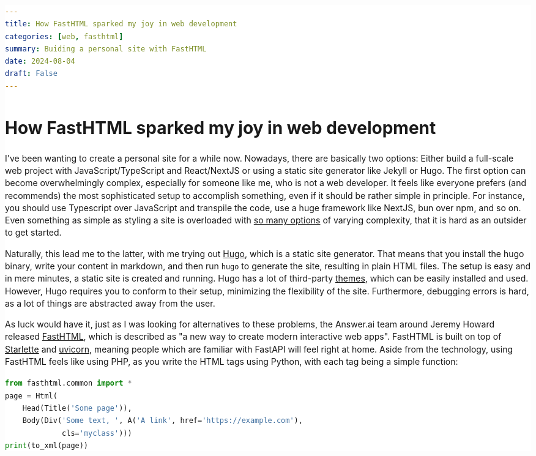 ```yaml
---
title: How FastHTML sparked my joy in web development
categories: [web, fasthtml]
summary: Buiding a personal site with FastHTML
date: 2024-08-04
draft: False
---
```


# How FastHTML sparked my joy in web development

I've been wanting to create a personal site for a while now. 
Nowadays, there are basically two options: Either build a full-scale web project with JavaScript/TypeScript and React/NextJS or using a static site generator like Jekyll or Hugo. 
The first option can become overwhelmingly complex, especially for someone like me, who is not a web developer.
It feels like everyone prefers (and recommends) the most sophisticated setup to accomplish something, even if it should be rather simple in principle.
For instance, you should use Typescript over JavaScript and transpile the code, use a huge framework like NextJS, bun over npm, and so on.
Even something as simple as styling a site is overloaded with [so many options](https://nextjs.org/docs/app/building-your-application/styling) of varying complexity, that it is hard as an outsider to get started.

Naturally, this lead me to the latter, with me trying out [Hugo](https://gohugo.io/), which is a static site generator.
That means that you install the hugo binary, write your content in markdown, and then run `hugo` to generate the site, resulting in plain HTML files.
The setup is easy and in mere minutes, a static site is created and running.
Hugo has a lot of third-party [themes](https://themes.gohugo.io/), which can be easily installed and used.
However, Hugo requires you to conform to their setup, minimizing the flexibility of the site.
Furthermore, debugging errors is hard, as a lot of things are abstracted away from the user.

As luck would have it, just as I was looking for alternatives to these problems, the Answer.ai team around Jeremy Howard released [FastHTML](https://fastht.ml/), which is described as "a new way to create modern interactive web apps".
FastHTML is built on top of [Starlette](https://www.starlette.io/) and [uvicorn](https://www.uvicorn.org/), meaning people which are familiar with FastAPI will feel right at home.
Aside from the technology, using FastHTML feels like using PHP, as you write the HTML tags using Python, with each tag being a simple function:

```python
from fasthtml.common import *
page = Html(
    Head(Title('Some page')),
    Body(Div('Some text, ', A('A link', href='https://example.com'), 
             cls='myclass')))
print(to_xml(page))
```


[^pycharm]: Alternatively, you can use VSCode/Cursor or run it in your terminal, which all work perfectly fine with live reloading, also on Windows.
[^imports]: There is an [example](https://github.com/AnswerDotAI/fasthtml/blob/main/examples/pep8_app.py) of a PEP8 conform app.py with `from fasthtml import common as fh`, which then results in a lot of `fh.` in the code, making it less readable. Alternatively, you could also import every used HTML tag, but this results in ~20 lines of imports rather quickly.
[^usage]: Screenshot done with the amazing [lazydocker](https://github.com/jesseduffield/lazydocker) tool
[^docker]: The Dockerfile uses [uv](https://github.com/astral-sh/uv) to install the python dependencies instead of pip. uv is much faster than pip, but is not part of the Docker images, so it has to be installed first.